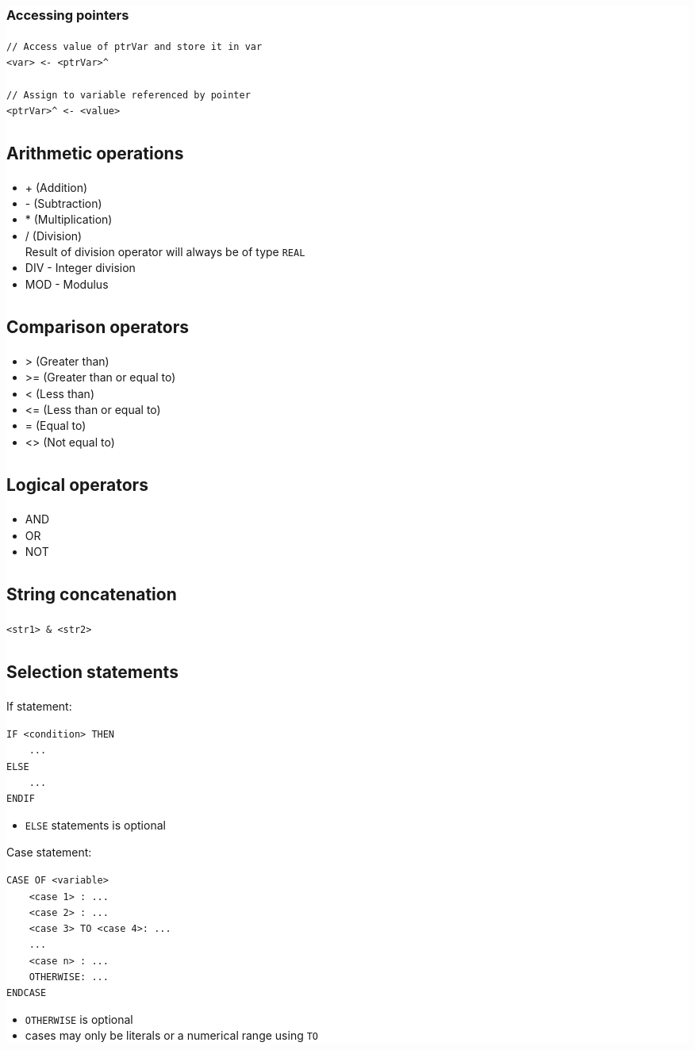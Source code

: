 ### Accessing pointers
```
// Access value of ptrVar and store it in var
<var> <- <ptrVar>^

// Assign to variable referenced by pointer
<ptrVar>^ <- <value>
```

## Arithmetic operations
- \+ (Addition)
- \- (Subtraction)
- \* (Multiplication)
- / (Division)\
Result of division operator will always be of type `REAL`
- DIV - Integer division
- MOD - Modulus


## Comparison operators
- \> (Greater than)
- \>= (Greater than or equal to)
- < (Less than)
- <= (Less than or equal to)
- = (Equal to)
- <> (Not equal to)

## Logical operators
- AND
- OR
- NOT

## String concatenation
```
<str1> & <str2>
```

## Selection statements
If statement:
```
IF <condition> THEN
    ...
ELSE
    ...
ENDIF
```
- `ELSE` statements is optional


Case statement:
```
CASE OF <variable>
    <case 1> : ...
    <case 2> : ...
    <case 3> TO <case 4>: ... 
    ...
    <case n> : ...
    OTHERWISE: ...
ENDCASE
```
- `OTHERWISE` is optional
- cases may only be literals or a numerical range using `TO`
